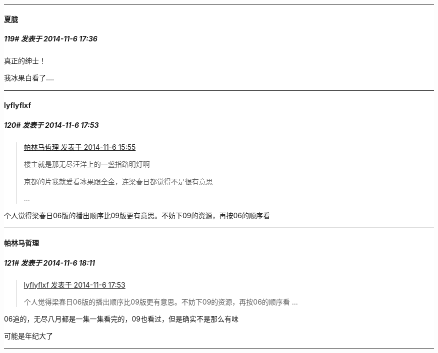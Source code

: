 





-----

####  夏胧  
##### 119#       发表于 2014-11-6 17:36




真正的绅士！

我冰果白看了....







-----

####  lyflyflxf  
##### 120#       发表于 2014-11-6 17:53



<blockquote><a href="httphttps://bbs.saraba1st.com/2b/forum.php?mod=redirect&amp;goto=findpost&amp;pid=27142469&amp;ptid=1071500" target="_blank">帕林马哲理 发表于 2014-11-6 15:55</a>

楼主就是那无尽汪洋上的一盏指路明灯啊

京都的片我就爱看冰果跟全金，连梁春日都觉得不是很有意思

 ...</blockquote>
个人觉得梁春日06版的播出顺序比09版更有意思。不妨下09的资源，再按06的顺序看







-----

####  帕林马哲理  
##### 121#       发表于 2014-11-6 18:11



<blockquote><a href="httphttps://bbs.saraba1st.com/2b/forum.php?mod=redirect&amp;goto=findpost&amp;pid=27143783&amp;ptid=1071500" target="_blank">lyflyflxf 发表于 2014-11-6 17:53</a>

个人觉得梁春日06版的播出顺序比09版更有意思。不妨下09的资源，再按06的顺序看 ...</blockquote>
06追的，无尽八月都是一集一集看完的，09也看过，但是确实不是那么有味

可能是年纪大了







-----
